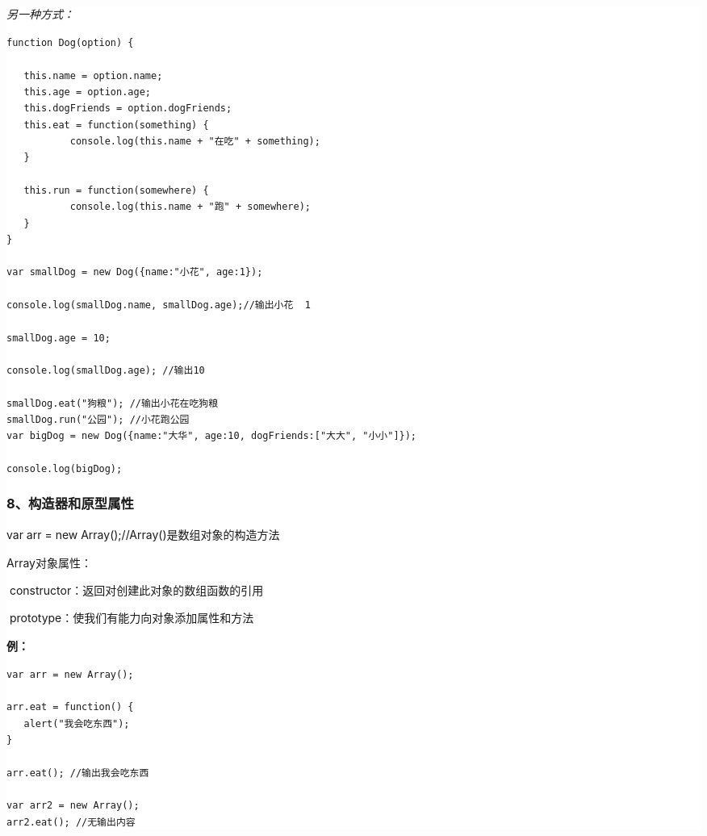 *另一种方式：*

```
function Dog(option) {

​	this.name = option.name;
​	this.age = option.age;
​	this.dogFriends = option.dogFriends;
​	this.eat = function(something) {
​			console.log(this.name + "在吃" + something);
​	}

​	this.run = function(somewhere) {
​			console.log(this.name + "跑" + somewhere);
​	}
}

var smallDog = new Dog({name:"小花", age:1});

console.log(smallDog.name, smallDog.age);//输出小花  1

smallDog.age = 10;

console.log(smallDog.age); //输出10

smallDog.eat("狗粮"); //输出小花在吃狗粮
smallDog.run("公园"); //小花跑公园
var bigDog = new Dog({name:"大华", age:10, dogFriends:["大大", "小小"]});

console.log(bigDog);
```



### 8、构造器和原型属性

var arr = new Array();//Array()是数组对象的构造方法

Array对象属性：

​	constructor：返回对创建此对象的数组函数的引用

​	prototype：使我们有能力向对象添加属性和方法

**例：**

```
var arr = new Array();

arr.eat = function() {
​	alert("我会吃东西");
}

arr.eat(); //输出我会吃东西

var arr2 = new Array();
arr2.eat(); //无输出内容
```
